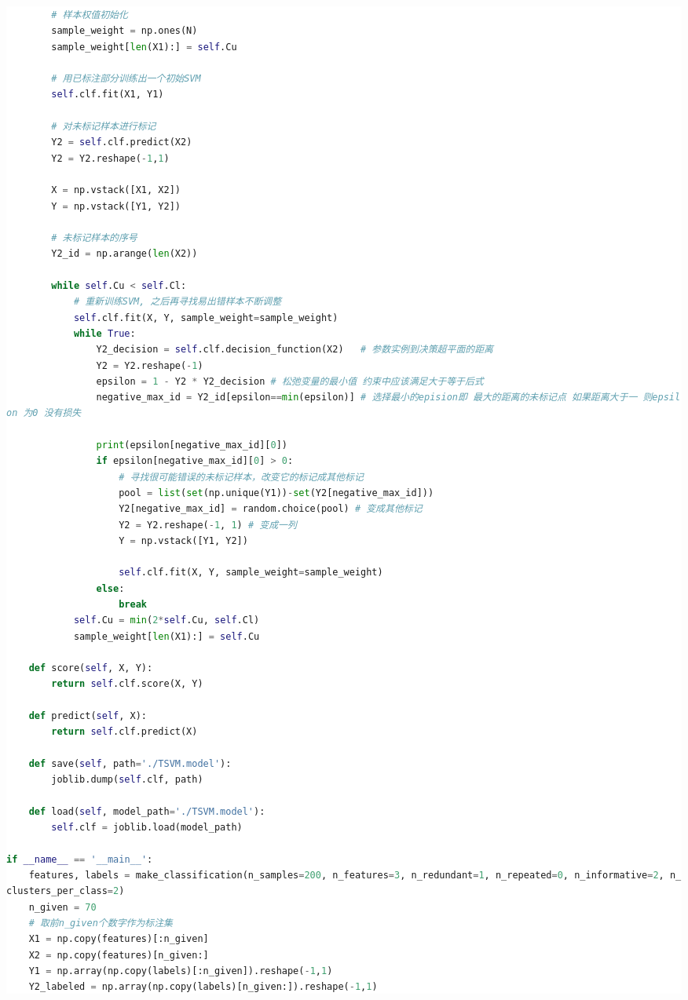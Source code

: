 ```python
        # 样本权值初始化
        sample_weight = np.ones(N)
        sample_weight[len(X1):] = self.Cu

        # 用已标注部分训练出一个初始SVM
        self.clf.fit(X1, Y1)
  
        # 对未标记样本进行标记
        Y2 = self.clf.predict(X2)
        Y2 = Y2.reshape(-1,1)
  
        X = np.vstack([X1, X2])
        Y = np.vstack([Y1, Y2])
  
        # 未标记样本的序号
        Y2_id = np.arange(len(X2))
  
        while self.Cu < self.Cl:
            # 重新训练SVM, 之后再寻找易出错样本不断调整
            self.clf.fit(X, Y, sample_weight=sample_weight)
            while True:
                Y2_decision = self.clf.decision_function(X2)   # 参数实例到决策超平面的距离
                Y2 = Y2.reshape(-1)
                epsilon = 1 - Y2 * Y2_decision # 松弛变量的最小值 约束中应该满足大于等于后式
                negative_max_id = Y2_id[epsilon==min(epsilon)] # 选择最小的epision即 最大的距离的未标记点 如果距离大于一 则epsilon 为0 没有损失

                print(epsilon[negative_max_id][0])
                if epsilon[negative_max_id][0] > 0:
                    # 寻找很可能错误的未标记样本，改变它的标记成其他标记
                    pool = list(set(np.unique(Y1))-set(Y2[negative_max_id]))
                    Y2[negative_max_id] = random.choice(pool) # 变成其他标记
                    Y2 = Y2.reshape(-1, 1) # 变成一列
                    Y = np.vstack([Y1, Y2])
  
                    self.clf.fit(X, Y, sample_weight=sample_weight)
                else:
                    break
            self.Cu = min(2*self.Cu, self.Cl)
            sample_weight[len(X1):] = self.Cu

    def score(self, X, Y):
        return self.clf.score(X, Y)

    def predict(self, X):
        return self.clf.predict(X)

    def save(self, path='./TSVM.model'):
        joblib.dump(self.clf, path)

    def load(self, model_path='./TSVM.model'):
        self.clf = joblib.load(model_path)

if __name__ == '__main__':
    features, labels = make_classification(n_samples=200, n_features=3, n_redundant=1, n_repeated=0, n_informative=2, n_clusters_per_class=2)
    n_given = 70
    # 取前n_given个数字作为标注集
    X1 = np.copy(features)[:n_given]
    X2 = np.copy(features)[n_given:]
    Y1 = np.array(np.copy(labels)[:n_given]).reshape(-1,1)
    Y2_labeled = np.array(np.copy(labels)[n_given:]).reshape(-1,1)

```